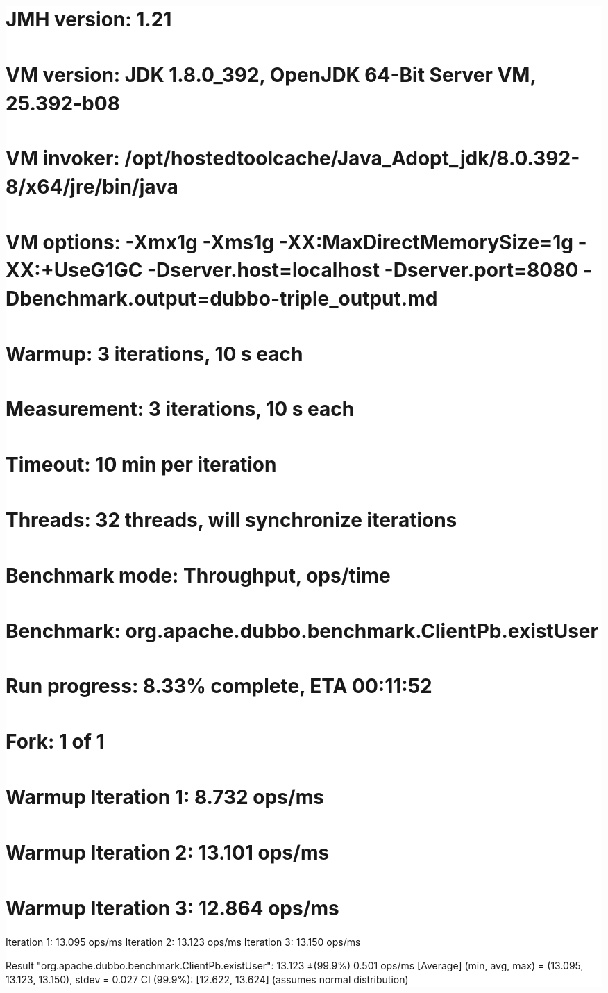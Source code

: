 
# JMH version: 1.21
# VM version: JDK 1.8.0_392, OpenJDK 64-Bit Server VM, 25.392-b08
# VM invoker: /opt/hostedtoolcache/Java_Adopt_jdk/8.0.392-8/x64/jre/bin/java
# VM options: -Xmx1g -Xms1g -XX:MaxDirectMemorySize=1g -XX:+UseG1GC -Dserver.host=localhost -Dserver.port=8080 -Dbenchmark.output=dubbo-triple_output.md
# Warmup: 3 iterations, 10 s each
# Measurement: 3 iterations, 10 s each
# Timeout: 10 min per iteration
# Threads: 32 threads, will synchronize iterations
# Benchmark mode: Throughput, ops/time
# Benchmark: org.apache.dubbo.benchmark.ClientPb.existUser

# Run progress: 8.33% complete, ETA 00:11:52
# Fork: 1 of 1
# Warmup Iteration   1: 8.732 ops/ms
# Warmup Iteration   2: 13.101 ops/ms
# Warmup Iteration   3: 12.864 ops/ms
Iteration   1: 13.095 ops/ms
Iteration   2: 13.123 ops/ms
Iteration   3: 13.150 ops/ms


Result "org.apache.dubbo.benchmark.ClientPb.existUser":
  13.123 ±(99.9%) 0.501 ops/ms [Average]
  (min, avg, max) = (13.095, 13.123, 13.150), stdev = 0.027
  CI (99.9%): [12.622, 13.624] (assumes normal distribution)
